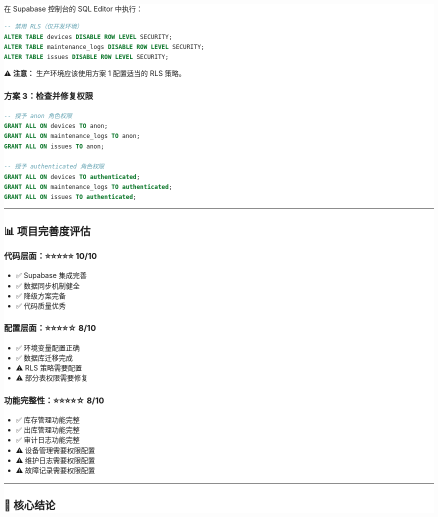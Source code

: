 在 Supabase 控制台的 SQL Editor 中执行：

```sql
-- 禁用 RLS（仅开发环境）
ALTER TABLE devices DISABLE ROW LEVEL SECURITY;
ALTER TABLE maintenance_logs DISABLE ROW LEVEL SECURITY;
ALTER TABLE issues DISABLE ROW LEVEL SECURITY;
```

⚠️ **注意：** 生产环境应该使用方案 1 配置适当的 RLS 策略。

### 方案 3：检查并修复权限

```sql
-- 授予 anon 角色权限
GRANT ALL ON devices TO anon;
GRANT ALL ON maintenance_logs TO anon;
GRANT ALL ON issues TO anon;

-- 授予 authenticated 角色权限
GRANT ALL ON devices TO authenticated;
GRANT ALL ON maintenance_logs TO authenticated;
GRANT ALL ON issues TO authenticated;
```

---

## 📊 项目完善度评估

### 代码层面：⭐⭐⭐⭐⭐ 10/10
- ✅ Supabase 集成完善
- ✅ 数据同步机制健全
- ✅ 降级方案完备
- ✅ 代码质量优秀

### 配置层面：⭐⭐⭐⭐☆ 8/10
- ✅ 环境变量配置正确
- ✅ 数据库迁移完成
- ⚠️ RLS 策略需要配置
- ⚠️ 部分表权限需要修复

### 功能完整性：⭐⭐⭐⭐☆ 8/10
- ✅ 库存管理功能完整
- ✅ 出库管理功能完整
- ✅ 审计日志功能完整
- ⚠️ 设备管理需要权限配置
- ⚠️ 维护日志需要权限配置
- ⚠️ 故障记录需要权限配置

---

## 🎯 核心结论
